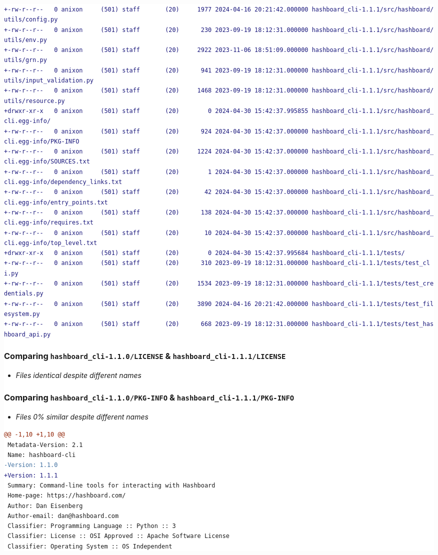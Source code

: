 ```diff
+-rw-r--r--   0 anixon     (501) staff       (20)     1977 2024-04-16 20:21:42.000000 hashboard_cli-1.1.1/src/hashboard/utils/config.py
+-rw-r--r--   0 anixon     (501) staff       (20)      230 2023-09-19 18:12:31.000000 hashboard_cli-1.1.1/src/hashboard/utils/env.py
+-rw-r--r--   0 anixon     (501) staff       (20)     2922 2023-11-06 18:51:09.000000 hashboard_cli-1.1.1/src/hashboard/utils/grn.py
+-rw-r--r--   0 anixon     (501) staff       (20)      941 2023-09-19 18:12:31.000000 hashboard_cli-1.1.1/src/hashboard/utils/input_validation.py
+-rw-r--r--   0 anixon     (501) staff       (20)     1468 2023-09-19 18:12:31.000000 hashboard_cli-1.1.1/src/hashboard/utils/resource.py
+drwxr-xr-x   0 anixon     (501) staff       (20)        0 2024-04-30 15:42:37.995855 hashboard_cli-1.1.1/src/hashboard_cli.egg-info/
+-rw-r--r--   0 anixon     (501) staff       (20)      924 2024-04-30 15:42:37.000000 hashboard_cli-1.1.1/src/hashboard_cli.egg-info/PKG-INFO
+-rw-r--r--   0 anixon     (501) staff       (20)     1224 2024-04-30 15:42:37.000000 hashboard_cli-1.1.1/src/hashboard_cli.egg-info/SOURCES.txt
+-rw-r--r--   0 anixon     (501) staff       (20)        1 2024-04-30 15:42:37.000000 hashboard_cli-1.1.1/src/hashboard_cli.egg-info/dependency_links.txt
+-rw-r--r--   0 anixon     (501) staff       (20)       42 2024-04-30 15:42:37.000000 hashboard_cli-1.1.1/src/hashboard_cli.egg-info/entry_points.txt
+-rw-r--r--   0 anixon     (501) staff       (20)      138 2024-04-30 15:42:37.000000 hashboard_cli-1.1.1/src/hashboard_cli.egg-info/requires.txt
+-rw-r--r--   0 anixon     (501) staff       (20)       10 2024-04-30 15:42:37.000000 hashboard_cli-1.1.1/src/hashboard_cli.egg-info/top_level.txt
+drwxr-xr-x   0 anixon     (501) staff       (20)        0 2024-04-30 15:42:37.995684 hashboard_cli-1.1.1/tests/
+-rw-r--r--   0 anixon     (501) staff       (20)      310 2023-09-19 18:12:31.000000 hashboard_cli-1.1.1/tests/test_cli.py
+-rw-r--r--   0 anixon     (501) staff       (20)     1534 2023-09-19 18:12:31.000000 hashboard_cli-1.1.1/tests/test_credentials.py
+-rw-r--r--   0 anixon     (501) staff       (20)     3890 2024-04-16 20:21:42.000000 hashboard_cli-1.1.1/tests/test_filesystem.py
+-rw-r--r--   0 anixon     (501) staff       (20)      668 2023-09-19 18:12:31.000000 hashboard_cli-1.1.1/tests/test_hashboard_api.py
```

### Comparing `hashboard_cli-1.1.0/LICENSE` & `hashboard_cli-1.1.1/LICENSE`

 * *Files identical despite different names*

### Comparing `hashboard_cli-1.1.0/PKG-INFO` & `hashboard_cli-1.1.1/PKG-INFO`

 * *Files 0% similar despite different names*

```diff
@@ -1,10 +1,10 @@
 Metadata-Version: 2.1
 Name: hashboard-cli
-Version: 1.1.0
+Version: 1.1.1
 Summary: Command-line tools for interacting with Hashboard
 Home-page: https://hashboard.com/
 Author: Dan Eisenberg
 Author-email: dan@hashboard.com
 Classifier: Programming Language :: Python :: 3
 Classifier: License :: OSI Approved :: Apache Software License
 Classifier: Operating System :: OS Independent
```
